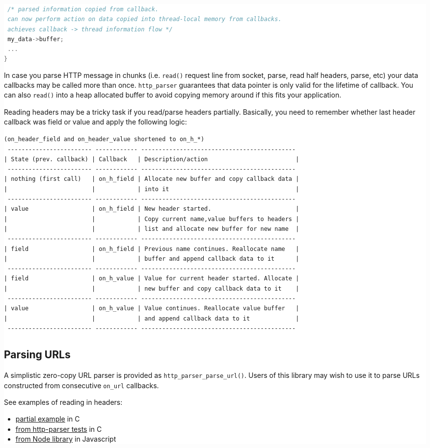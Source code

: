 ```c
 /* parsed information copied from callback.
 can now perform action on data copied into thread-local memory from callbacks.
 achieves callback -> thread information flow */
 my_data->buffer;
 ...
}

```

In case you parse HTTP message in chunks (i.e. `read()` request line from
socket, parse, read half headers, parse, etc) your data callbacks may be called
more than once. `http_parser` guarantees that data pointer is only valid for the
lifetime of callback. You can also `read()` into a heap allocated buffer to
avoid copying memory around if this fits your application.

Reading headers may be a tricky task if you read/parse headers partially.
Basically, you need to remember whether last header callback was field or value
and apply the following logic:

    (on_header_field and on_header_value shortened to on_h_*)
     ------------------------ ------------ --------------------------------------------
    | State (prev. callback) | Callback   | Description/action                         |
     ------------------------ ------------ --------------------------------------------
    | nothing (first call)   | on_h_field | Allocate new buffer and copy callback data |
    |                        |            | into it                                    |
     ------------------------ ------------ --------------------------------------------
    | value                  | on_h_field | New header started.                        |
    |                        |            | Copy current name,value buffers to headers |
    |                        |            | list and allocate new buffer for new name  |
     ------------------------ ------------ --------------------------------------------
    | field                  | on_h_field | Previous name continues. Reallocate name   |
    |                        |            | buffer and append callback data to it      |
     ------------------------ ------------ --------------------------------------------
    | field                  | on_h_value | Value for current header started. Allocate |
    |                        |            | new buffer and copy callback data to it    |
     ------------------------ ------------ --------------------------------------------
    | value                  | on_h_value | Value continues. Reallocate value buffer   |
    |                        |            | and append callback data to it             |
     ------------------------ ------------ --------------------------------------------

## Parsing URLs

A simplistic zero-copy URL parser is provided as `http_parser_parse_url()`.
Users of this library may wish to use it to parse URLs constructed from
consecutive `on_url` callbacks.

See examples of reading in headers:

- [partial example](http://gist.github.com/155877) in C
- [from http-parser tests](http://github.com/joyent/http-parser/blob/37a0ff8/test.c#L403)
  in C
- [from Node library](http://github.com/joyent/node/blob/842eaf4/src/http.js#L284)
  in Javascript
